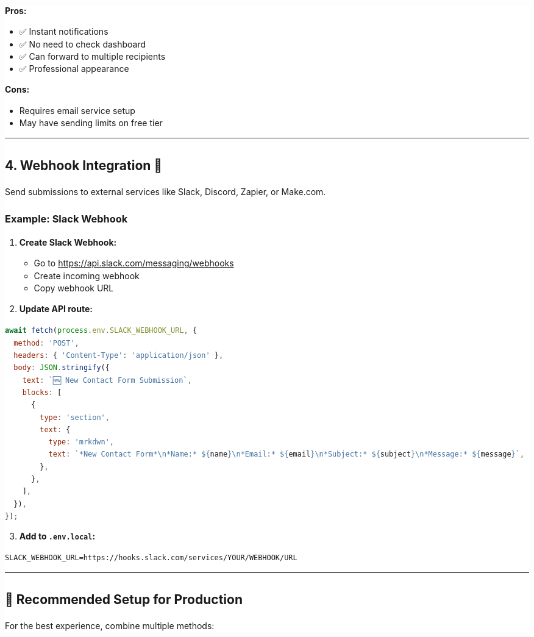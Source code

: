 **Pros:**
- ✅ Instant notifications
- ✅ No need to check dashboard
- ✅ Can forward to multiple recipients
- ✅ Professional appearance

**Cons:**
- Requires email service setup
- May have sending limits on free tier

---

## 4. Webhook Integration 🔗

Send submissions to external services like Slack, Discord, Zapier, or Make.com.

### Example: Slack Webhook

1. **Create Slack Webhook:**
   - Go to https://api.slack.com/messaging/webhooks
   - Create incoming webhook
   - Copy webhook URL

2. **Update API route:**
```javascript
await fetch(process.env.SLACK_WEBHOOK_URL, {
  method: 'POST',
  headers: { 'Content-Type': 'application/json' },
  body: JSON.stringify({
    text: `🆕 New Contact Form Submission`,
    blocks: [
      {
        type: 'section',
        text: {
          type: 'mrkdwn',
          text: `*New Contact Form*\n*Name:* ${name}\n*Email:* ${email}\n*Subject:* ${subject}\n*Message:* ${message}`,
        },
      },
    ],
  }),
});
```

3. **Add to `.env.local`:**
```env
SLACK_WEBHOOK_URL=https://hooks.slack.com/services/YOUR/WEBHOOK/URL
```

---

## 🎯 Recommended Setup for Production

For the best experience, combine multiple methods:
